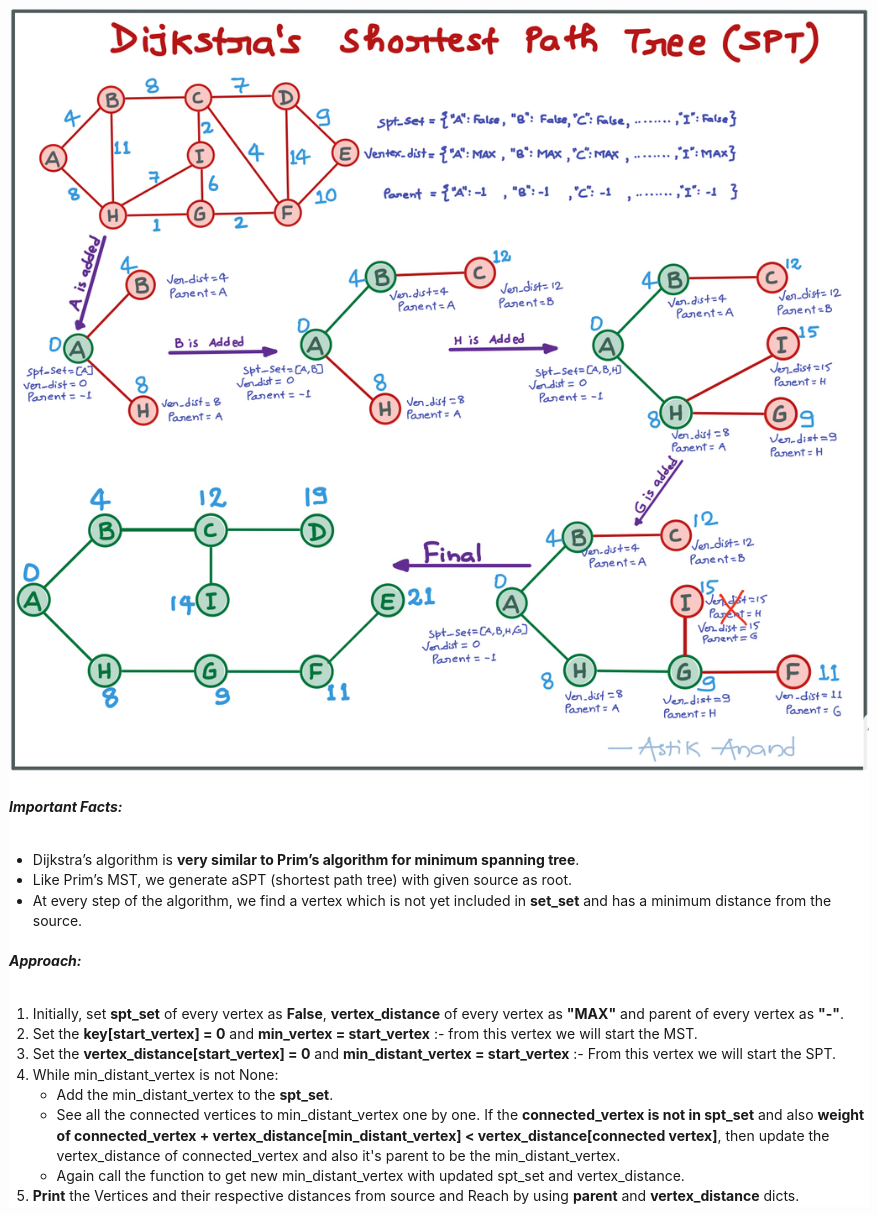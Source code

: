 ![dijkstra_shortest_path](assets/dijkstra_shortest_path.png)

###### **Important Facts:**

- Dijkstra’s algorithm is **very similar to Prim’s algorithm for minimum spanning tree**. 
- Like Prim’s MST, we generate aSPT (shortest path tree) with given source as root.
- At every step of the algorithm, we find a vertex which is not yet included in **set_set** and has a minimum distance from the source.

###### **Approach:**

1. Initially, set **spt_set** of every vertex as **False**, **vertex_distance** of every vertex as **"MAX"** and parent of every vertex as **"-"**. 
2. Set the **key[start_vertex] = 0** and **min_vertex = start_vertex** :- from this vertex we will start the MST. 
3. Set the **vertex_distance[start_vertex] = 0** and **min_distant_vertex = start_vertex** :- From this vertex we will start the SPT. 
4. While min_distant_vertex is not None: 
    - Add the min_distant_vertex to the **spt_set**.
    - See all the connected vertices to min_distant_vertex one by one. If the **connected_vertex is not in spt_set** and also **weight of connected_vertex + vertex_distance[min_distant_vertex] < vertex_distance[connected vertex]**, then update the vertex_distance of connected_vertex and also it's parent to be the min_distant_vertex. 
    - Again call the function to get new min_distant_vertex with updated spt_set and vertex_distance.
5. **Print** the Vertices and their respective distances from source and Reach by using **parent** and **vertex_distance** dicts. 
